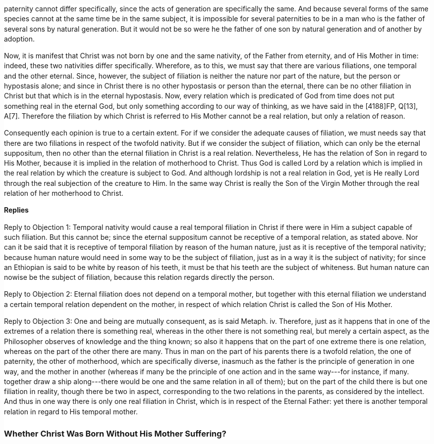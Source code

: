 paternity cannot differ specifically, since the acts of generation are specifically the same. And because several forms of the same species cannot at the same time be in the same subject, it is impossible for several paternities to be in a man who is the father of several sons by natural generation. But it would not be so were he the father of one son by natural generation and of another by adoption.

Now, it is manifest that Christ was not born by one and the same nativity, of the Father from eternity, and of His Mother in time: indeed, these two nativities differ specifically. Wherefore, as to this, we must say that there are various filiations, one temporal and the other eternal. Since, however, the subject of filiation is neither the nature nor part of the nature, but the person or hypostasis alone; and since in Christ there is no other hypostasis or person than the eternal, there can be no other filiation in Christ but that which is in the eternal hypostasis. Now, every relation which is predicated of God from time does not put something real in the eternal God, but only something according to our way of thinking, as we have said in the [4188]FP, Q[13], A[7]. Therefore the filiation by which Christ is referred to His Mother cannot be a real relation, but only a relation of reason.

Consequently each opinion is true to a certain extent. For if we consider the adequate causes of filiation, we must needs say that there are two filiations in respect of the twofold nativity. But if we consider the subject of filiation, which can only be the eternal suppositum, then no other than the eternal filiation in Christ is a real relation. Nevertheless, He has the relation of Son in regard to His Mother, because it is implied in the relation of motherhood to Christ. Thus God is called Lord by a relation which is implied in the real relation by which the creature is subject to God. And although lordship is not a real relation in God, yet is He really Lord through the real subjection of the creature to Him. In the same way Christ is really the Son of the Virgin Mother through the real relation of her motherhood to Christ.

**Replies**

Reply to Objection 1: Temporal nativity would cause a real temporal filiation in Christ if there were in Him a subject capable of such filiation. But this cannot be; since the eternal suppositum cannot be receptive of a temporal relation, as stated above. Nor can it be said that it is receptive of temporal filiation by reason of the human nature, just as it is receptive of the temporal nativity; because human nature would need in some way to be the subject of filiation, just as in a way it is the subject of nativity; for since an Ethiopian is said to be white by reason of his teeth, it must be that his teeth are the subject of whiteness. But human nature can nowise be the subject of filiation, because this relation regards directly the person.

Reply to Objection 2: Eternal filiation does not depend on a temporal mother, but together with this eternal filiation we understand a certain temporal relation dependent on the mother, in respect of which relation Christ is called the Son of His Mother.

Reply to Objection 3: One and being are mutually consequent, as is said Metaph. iv. Therefore, just as it happens that in one of the extremes of a relation there is something real, whereas in the other there is not something real, but merely a certain aspect, as the Philosopher observes of knowledge and the thing known; so also it happens that on the part of one extreme there is one relation, whereas on the part of the other there are many. Thus in man on the part of his parents there is a twofold relation, the one of paternity, the other of motherhood, which are specifically diverse, inasmuch as the father is the principle of generation in one way, and the mother in another (whereas if many be the principle of one action and in the same way---for instance, if many. together draw a ship along---there would be one and the same relation in all of them); but on the part of the child there is but one filiation in reality, though there be two in aspect, corresponding to the two relations in the parents, as considered by the intellect. And thus in one way there is only one real filiation in Christ, which is in respect of the Eternal Father: yet there is another temporal relation in regard to His temporal mother.
### Whether Christ Was Born Without His Mother Suffering?
